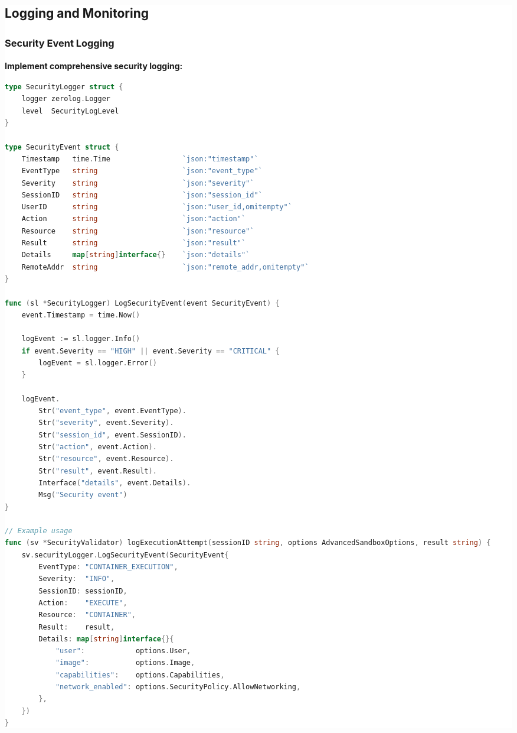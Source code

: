 ## Logging and Monitoring

### Security Event Logging

**Implement comprehensive security logging:**

```go
type SecurityLogger struct {
    logger zerolog.Logger
    level  SecurityLogLevel
}

type SecurityEvent struct {
    Timestamp   time.Time                 `json:"timestamp"`
    EventType   string                    `json:"event_type"`
    Severity    string                    `json:"severity"`
    SessionID   string                    `json:"session_id"`
    UserID      string                    `json:"user_id,omitempty"`
    Action      string                    `json:"action"`
    Resource    string                    `json:"resource"`
    Result      string                    `json:"result"`
    Details     map[string]interface{}    `json:"details"`
    RemoteAddr  string                    `json:"remote_addr,omitempty"`
}

func (sl *SecurityLogger) LogSecurityEvent(event SecurityEvent) {
    event.Timestamp = time.Now()
    
    logEvent := sl.logger.Info()
    if event.Severity == "HIGH" || event.Severity == "CRITICAL" {
        logEvent = sl.logger.Error()
    }
    
    logEvent.
        Str("event_type", event.EventType).
        Str("severity", event.Severity).
        Str("session_id", event.SessionID).
        Str("action", event.Action).
        Str("resource", event.Resource).
        Str("result", event.Result).
        Interface("details", event.Details).
        Msg("Security event")
}

// Example usage
func (sv *SecurityValidator) logExecutionAttempt(sessionID string, options AdvancedSandboxOptions, result string) {
    sv.securityLogger.LogSecurityEvent(SecurityEvent{
        EventType: "CONTAINER_EXECUTION",
        Severity:  "INFO",
        SessionID: sessionID,
        Action:    "EXECUTE",
        Resource:  "CONTAINER",
        Result:    result,
        Details: map[string]interface{}{
            "user":            options.User,
            "image":           options.Image,
            "capabilities":    options.Capabilities,
            "network_enabled": options.SecurityPolicy.AllowNetworking,
        },
    })
}
```
